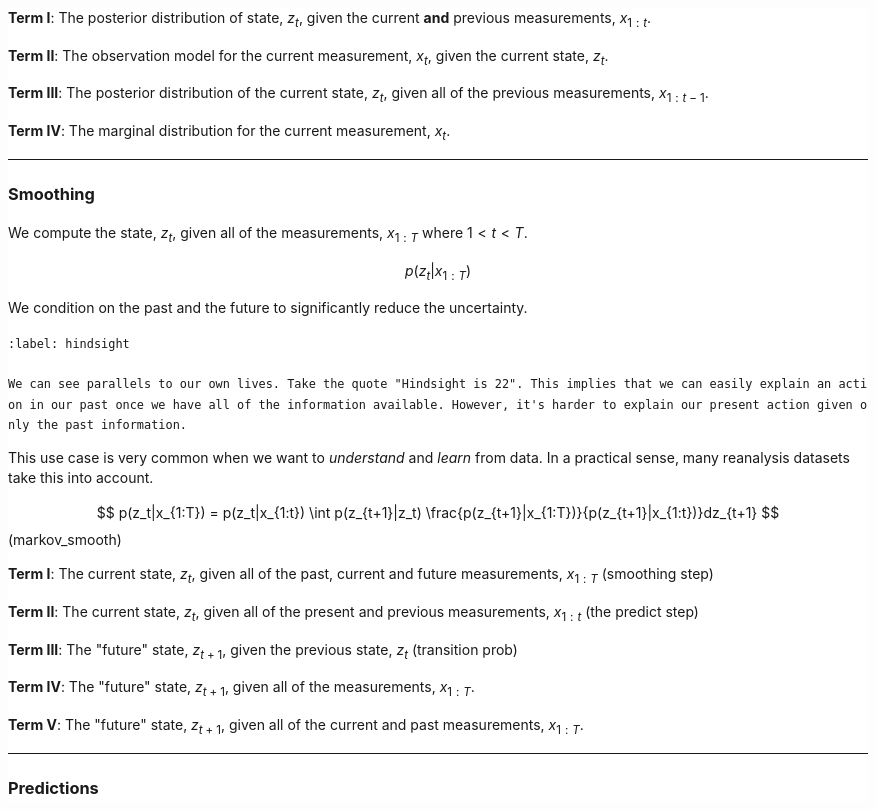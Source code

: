**Term I**: The posterior distribution of state, $z_t$, given the current **and** previous measurements, $x_{1:t}$.

**Term II**: The observation model for the current measurement, $x_t$, given the current state, $z_t$.

**Term III**: The posterior distribution of the current state, $z_t$, given all of the previous measurements, $x_{1:t-1}$.

**Term IV**: The marginal distribution for the current measurement, $x_t$.


---

### Smoothing

We compute the state, $z_t$, given all of the measurements, $x_{1:T}$ where $1 < t < T$. 

$$
p(z_t|x_{1:T})
$$

We condition on the past and the future to significantly reduce the uncertainty.

```{prf:remark}
:label: hindsight

We can see parallels to our own lives. Take the quote "Hindsight is 22". This implies that we can easily explain an action in our past once we have all of the information available. However, it's harder to explain our present action given only the past information.

```

This use case is very common when we want to *understand* and *learn* from data. In a practical sense, many reanalysis datasets take this into account.

$$
p(z_t|x_{1:T}) = p(z_t|x_{1:t}) \int p(z_{t+1}|z_t) \frac{p(z_{t+1}|x_{1:T})}{p(z_{t+1}|x_{1:t})}dz_{t+1}
$$(markov_smooth)

**Term I**: The current state, $z_t$, given all of the past, current and future measurements, $x_{1:T}$ (smoothing step)

**Term II**: The current state, $z_t$, given all of the present and previous measurements, $x_{1:t}$ (the predict step)

**Term III**: The "future" state, $z_{t+1}$, given the previous state, $z_t$ (transition prob)

**Term IV**: The "future" state, $z_{t+1}$, given all of the measurements, $x_{1:T}$.

**Term V**: The "future" state, $z_{t+1}$, given all of the current and past measurements, $x_{1:T}$.




---

### Predictions
